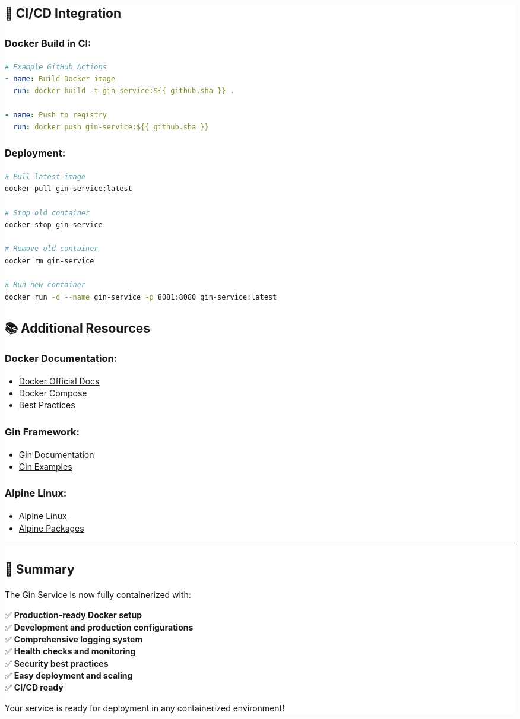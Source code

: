 ## 🔄 CI/CD Integration

### **Docker Build in CI:**
```yaml
# Example GitHub Actions
- name: Build Docker image
  run: docker build -t gin-service:${{ github.sha }} .

- name: Push to registry
  run: docker push gin-service:${{ github.sha }}
```

### **Deployment:**
```bash
# Pull latest image
docker pull gin-service:latest

# Stop old container
docker stop gin-service

# Remove old container
docker rm gin-service

# Run new container
docker run -d --name gin-service -p 8081:8080 gin-service:latest
```

## 📚 Additional Resources

### **Docker Documentation:**
- [Docker Official Docs](https://docs.docker.com/)
- [Docker Compose](https://docs.docker.com/compose/)
- [Best Practices](https://docs.docker.com/develop/dev-best-practices/)

### **Gin Framework:**
- [Gin Documentation](https://gin-gonic.com/docs/)
- [Gin Examples](https://github.com/gin-gonic/examples)

### **Alpine Linux:**
- [Alpine Linux](https://alpinelinux.org/)
- [Alpine Packages](https://pkgs.alpinelinux.org/)

---

## 🎯 Summary

The Gin Service is now fully containerized with:

✅ **Production-ready Docker setup**  
✅ **Development and production configurations**  
✅ **Comprehensive logging system**  
✅ **Health checks and monitoring**  
✅ **Security best practices**  
✅ **Easy deployment and scaling**  
✅ **CI/CD ready**  

Your service is ready for deployment in any containerized environment!
